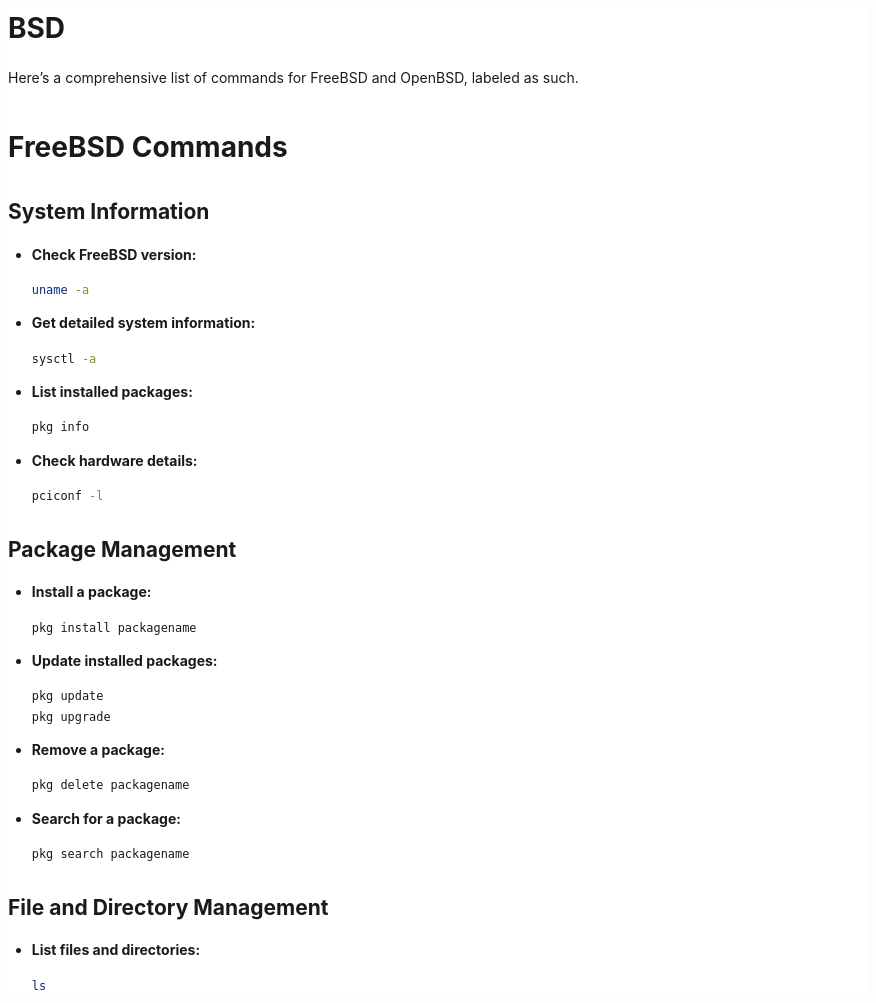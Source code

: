 # BSD

Here’s a comprehensive list of commands for FreeBSD and OpenBSD, labeled as such.

# FreeBSD Commands

## System Information

- **Check FreeBSD version:**
  ```bash
  uname -a
  ```

- **Get detailed system information:**
  ```bash
  sysctl -a
  ```

- **List installed packages:**
  ```bash
  pkg info
  ```

- **Check hardware details:**
  ```bash
  pciconf -l
  ```

## Package Management

- **Install a package:**
  ```bash
  pkg install packagename
  ```

- **Update installed packages:**
  ```bash
  pkg update
  pkg upgrade
  ```

- **Remove a package:**
  ```bash
  pkg delete packagename
  ```

- **Search for a package:**
  ```bash
  pkg search packagename
  ```

## File and Directory Management

- **List files and directories:**
  ```bash
  ls
  ```

